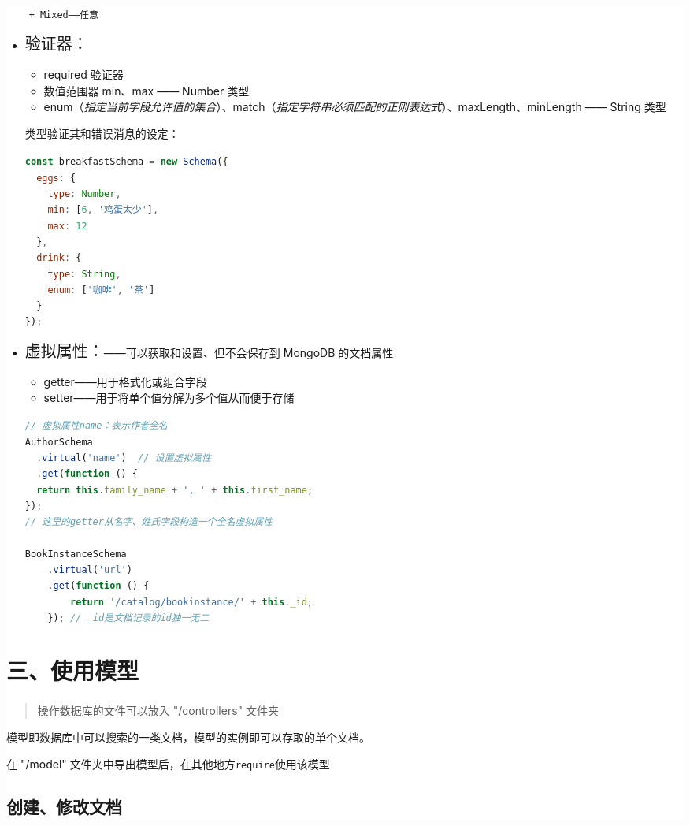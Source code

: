         + Mixed——任意

+ <span style="font-size:20px">验证器：</span>

    + required 验证器
    + 数值范围器 min、max —— Number 类型
    + enum（*指定当前字段允许值的集合*）、match（*指定字符串必须匹配的正则表达式*）、maxLength、minLength —— String 类型

    类型验证其和错误消息的设定：

    ```js
    const breakfastSchema = new Schema({
      eggs: {
        type: Number,
        min: [6, '鸡蛋太少'],
        max: 12
      },
      drink: {
        type: String,
        enum: ['咖啡', '茶']
      }
    });
    ```

+ <span style="font-size:20px">虚拟属性：</span>——可以获取和设置、但不会保存到 MongoDB 的文档属性

    + getter——用于格式化或组合字段
    + setter——用于将单个值分解为多个值从而便于存储

    ```js
    // 虚拟属性name：表示作者全名
    AuthorSchema
      .virtual('name')	// 设置虚拟属性
      .get(function () {
      return this.family_name + ', ' + this.first_name;
    });
    // 这里的getter从名字、姓氏字段构造一个全名虚拟属性
    
    BookInstanceSchema
        .virtual('url')
        .get(function () {
            return '/catalog/bookinstance/' + this._id;
        });	// _id是文档记录的id独一无二
    ```

    

# 三、使用模型

> 操作数据库的文件可以放入 "/controllers" 文件夹

模型即数据库中可以搜索的一类文档，模型的实例即可以存取的单个文档。

在 "/model" 文件夹中导出模型后，在其他地方`require`使用该模型

## 创建、修改文档
